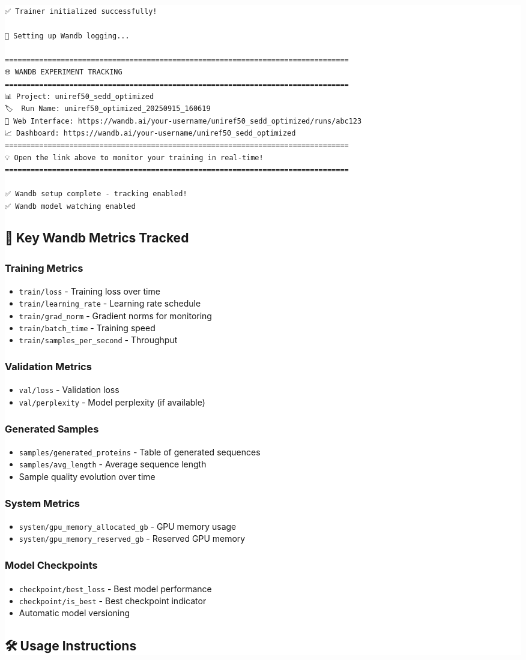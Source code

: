 ```
✅ Trainer initialized successfully!

🚀 Setting up Wandb logging...

================================================================================
🌐 WANDB EXPERIMENT TRACKING
================================================================================
📊 Project: uniref50_sedd_optimized
🏷️  Run Name: uniref50_optimized_20250915_160619
🔗 Web Interface: https://wandb.ai/your-username/uniref50_sedd_optimized/runs/abc123
📈 Dashboard: https://wandb.ai/your-username/uniref50_sedd_optimized
================================================================================
💡 Open the link above to monitor your training in real-time!
================================================================================

✅ Wandb setup complete - tracking enabled!
✅ Wandb model watching enabled
```

## 🎯 **Key Wandb Metrics Tracked**

### **Training Metrics**
- `train/loss` - Training loss over time
- `train/learning_rate` - Learning rate schedule
- `train/grad_norm` - Gradient norms for monitoring
- `train/batch_time` - Training speed
- `train/samples_per_second` - Throughput

### **Validation Metrics**
- `val/loss` - Validation loss
- `val/perplexity` - Model perplexity (if available)

### **Generated Samples**
- `samples/generated_proteins` - Table of generated sequences
- `samples/avg_length` - Average sequence length
- Sample quality evolution over time

### **System Metrics**
- `system/gpu_memory_allocated_gb` - GPU memory usage
- `system/gpu_memory_reserved_gb` - Reserved GPU memory

### **Model Checkpoints**
- `checkpoint/best_loss` - Best model performance
- `checkpoint/is_best` - Best checkpoint indicator
- Automatic model versioning

## 🛠️ **Usage Instructions**
